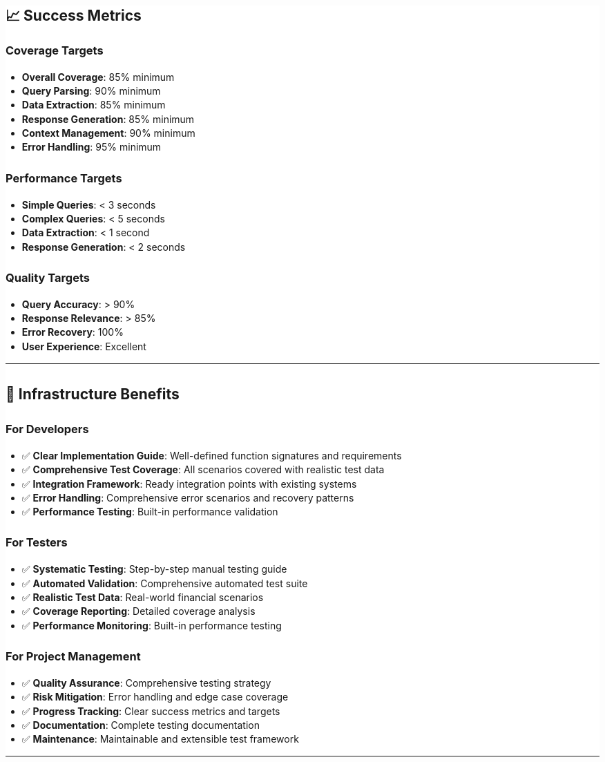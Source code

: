 
## 📈 **Success Metrics**

### **Coverage Targets**
- **Overall Coverage**: 85% minimum
- **Query Parsing**: 90% minimum
- **Data Extraction**: 85% minimum
- **Response Generation**: 85% minimum
- **Context Management**: 90% minimum
- **Error Handling**: 95% minimum

### **Performance Targets**
- **Simple Queries**: < 3 seconds
- **Complex Queries**: < 5 seconds
- **Data Extraction**: < 1 second
- **Response Generation**: < 2 seconds

### **Quality Targets**
- **Query Accuracy**: > 90%
- **Response Relevance**: > 85%
- **Error Recovery**: 100%
- **User Experience**: Excellent

---

## 🎉 **Infrastructure Benefits**

### **For Developers**
- ✅ **Clear Implementation Guide**: Well-defined function signatures and requirements
- ✅ **Comprehensive Test Coverage**: All scenarios covered with realistic test data
- ✅ **Integration Framework**: Ready integration points with existing systems
- ✅ **Error Handling**: Comprehensive error scenarios and recovery patterns
- ✅ **Performance Testing**: Built-in performance validation

### **For Testers**
- ✅ **Systematic Testing**: Step-by-step manual testing guide
- ✅ **Automated Validation**: Comprehensive automated test suite
- ✅ **Realistic Test Data**: Real-world financial scenarios
- ✅ **Coverage Reporting**: Detailed coverage analysis
- ✅ **Performance Monitoring**: Built-in performance testing

### **For Project Management**
- ✅ **Quality Assurance**: Comprehensive testing strategy
- ✅ **Risk Mitigation**: Error handling and edge case coverage
- ✅ **Progress Tracking**: Clear success metrics and targets
- ✅ **Documentation**: Complete testing documentation
- ✅ **Maintenance**: Maintainable and extensible test framework

---
